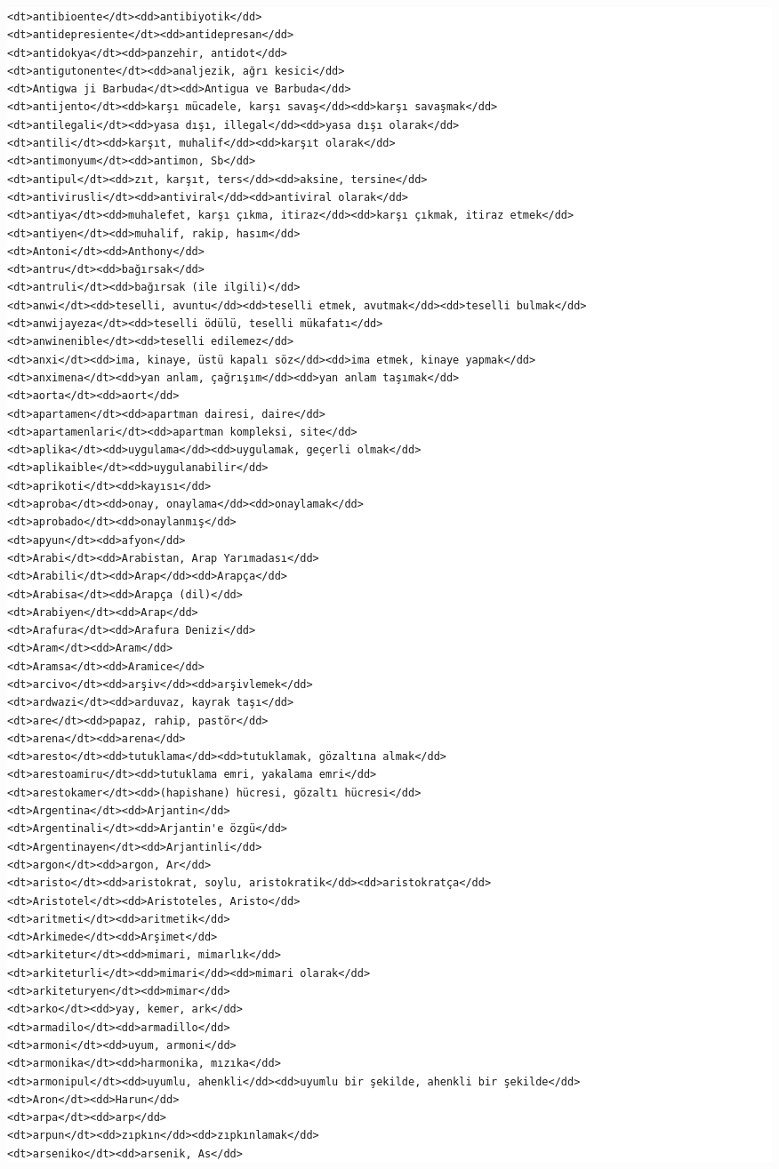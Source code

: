     <dt>antibioente</dt><dd>antibiyotik</dd>
    <dt>antidepresiente</dt><dd>antidepresan</dd>
    <dt>antidokya</dt><dd>panzehir, antidot</dd>
    <dt>antigutonente</dt><dd>analjezik, ağrı kesici</dd>
    <dt>Antigwa ji Barbuda</dt><dd>Antigua ve Barbuda</dd>
    <dt>antijento</dt><dd>karşı mücadele, karşı savaş</dd><dd>karşı savaşmak</dd>
    <dt>antilegali</dt><dd>yasa dışı, illegal</dd><dd>yasa dışı olarak</dd>
    <dt>antili</dt><dd>karşıt, muhalif</dd><dd>karşıt olarak</dd>
    <dt>antimonyum</dt><dd>antimon, Sb</dd>
    <dt>antipul</dt><dd>zıt, karşıt, ters</dd><dd>aksine, tersine</dd>
    <dt>antivirusli</dt><dd>antiviral</dd><dd>antiviral olarak</dd>
    <dt>antiya</dt><dd>muhalefet, karşı çıkma, itiraz</dd><dd>karşı çıkmak, itiraz etmek</dd>
    <dt>antiyen</dt><dd>muhalif, rakip, hasım</dd>
    <dt>Antoni</dt><dd>Anthony</dd>
    <dt>antru</dt><dd>bağırsak</dd>
    <dt>antruli</dt><dd>bağırsak (ile ilgili)</dd>
    <dt>anwi</dt><dd>teselli, avuntu</dd><dd>teselli etmek, avutmak</dd><dd>teselli bulmak</dd>
    <dt>anwijayeza</dt><dd>teselli ödülü, teselli mükafatı</dd>
    <dt>anwinenible</dt><dd>teselli edilemez</dd>
    <dt>anxi</dt><dd>ima, kinaye, üstü kapalı söz</dd><dd>ima etmek, kinaye yapmak</dd>
    <dt>anximena</dt><dd>yan anlam, çağrışım</dd><dd>yan anlam taşımak</dd>
    <dt>aorta</dt><dd>aort</dd>
    <dt>apartamen</dt><dd>apartman dairesi, daire</dd>
    <dt>apartamenlari</dt><dd>apartman kompleksi, site</dd>
    <dt>aplika</dt><dd>uygulama</dd><dd>uygulamak, geçerli olmak</dd>
    <dt>aplikaible</dt><dd>uygulanabilir</dd>
    <dt>aprikoti</dt><dd>kayısı</dd>
    <dt>aproba</dt><dd>onay, onaylama</dd><dd>onaylamak</dd>
    <dt>aprobado</dt><dd>onaylanmış</dd>
    <dt>apyun</dt><dd>afyon</dd>
    <dt>Arabi</dt><dd>Arabistan, Arap Yarımadası</dd>
    <dt>Arabili</dt><dd>Arap</dd><dd>Arapça</dd>
    <dt>Arabisa</dt><dd>Arapça (dil)</dd>
    <dt>Arabiyen</dt><dd>Arap</dd>
    <dt>Arafura</dt><dd>Arafura Denizi</dd>
    <dt>Aram</dt><dd>Aram</dd>
    <dt>Aramsa</dt><dd>Aramice</dd>
    <dt>arcivo</dt><dd>arşiv</dd><dd>arşivlemek</dd>
    <dt>ardwazi</dt><dd>arduvaz, kayrak taşı</dd>
    <dt>are</dt><dd>papaz, rahip, pastör</dd>
    <dt>arena</dt><dd>arena</dd>
    <dt>aresto</dt><dd>tutuklama</dd><dd>tutuklamak, gözaltına almak</dd>
    <dt>arestoamiru</dt><dd>tutuklama emri, yakalama emri</dd>
    <dt>arestokamer</dt><dd>(hapishane) hücresi, gözaltı hücresi</dd>
    <dt>Argentina</dt><dd>Arjantin</dd>
    <dt>Argentinali</dt><dd>Arjantin'e özgü</dd>
    <dt>Argentinayen</dt><dd>Arjantinli</dd>
    <dt>argon</dt><dd>argon, Ar</dd>
    <dt>aristo</dt><dd>aristokrat, soylu, aristokratik</dd><dd>aristokratça</dd>
    <dt>Aristotel</dt><dd>Aristoteles, Aristo</dd>
    <dt>aritmeti</dt><dd>aritmetik</dd>
    <dt>Arkimede</dt><dd>Arşimet</dd>
    <dt>arkitetur</dt><dd>mimari, mimarlık</dd>
    <dt>arkiteturli</dt><dd>mimari</dd><dd>mimari olarak</dd>
    <dt>arkiteturyen</dt><dd>mimar</dd>
    <dt>arko</dt><dd>yay, kemer, ark</dd>
    <dt>armadilo</dt><dd>armadillo</dd>
    <dt>armoni</dt><dd>uyum, armoni</dd>
    <dt>armonika</dt><dd>harmonika, mızıka</dd>
    <dt>armonipul</dt><dd>uyumlu, ahenkli</dd><dd>uyumlu bir şekilde, ahenkli bir şekilde</dd>
    <dt>Aron</dt><dd>Harun</dd>
    <dt>arpa</dt><dd>arp</dd>
    <dt>arpun</dt><dd>zıpkın</dd><dd>zıpkınlamak</dd>
    <dt>arseniko</dt><dd>arsenik, As</dd>